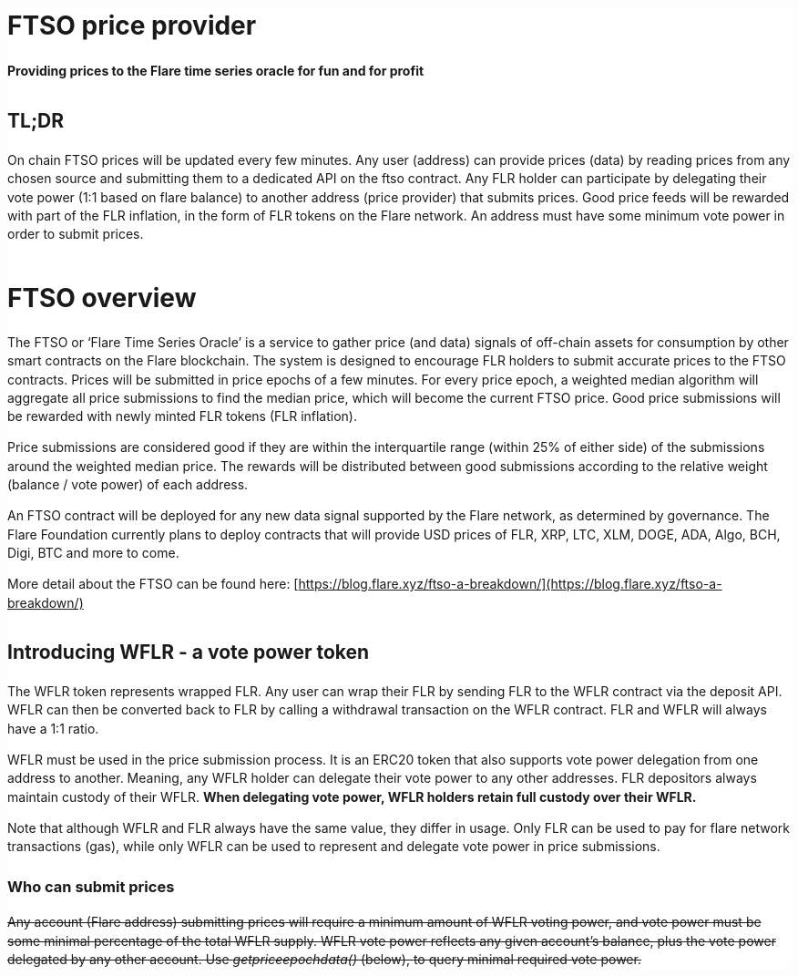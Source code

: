 
# FTSO price provider
#### Providing prices to the Flare time series oracle for fun and for profit


## TL;DR
On chain FTSO prices will be updated every few minutes. Any user (address) can provide prices (data) by reading prices from any chosen source and submitting them to a dedicated API on the ftso contract. Any FLR holder can participate by delegating their vote power (1:1 based on flare balance) to another address (price provider) that submits prices. Good price feeds will be rewarded with part of the FLR inflation, in the form of FLR tokens on the Flare network. An address must have some minimum vote power in order to submit prices.

# FTSO overview
The FTSO or ‘Flare Time Series Oracle’ is a service to gather price (and data) signals of off-chain assets for consumption by other smart contracts on the Flare blockchain. The system is designed to encourage FLR holders to submit accurate prices to the FTSO contracts. Prices will be submitted in price epochs of a few minutes. For every price epoch, a weighted median algorithm will aggregate all price submissions to find the median price, which will become the current FTSO price. Good price submissions will be rewarded with newly minted FLR tokens (FLR inflation).

Price submissions are considered good if they are within the interquartile range (within 25% of either side) of the submissions around the weighted median price. The rewards will be distributed between good submissions according to the relative weight (balance / vote power) of each address. 

An FTSO contract will be deployed for any new data signal supported by the Flare network, as determined by governance. The Flare Foundation currently plans to deploy contracts that will provide USD prices of FLR, XRP, LTC, XLM, DOGE, ADA, Algo, BCH, Digi, BTC and more to come.

More detail about the FTSO can be found here: [https://blog.flare.xyz/ftso-a-breakdown/](https://blog.flare.xyz/ftso-a-breakdown/)

## Introducing WFLR - a vote power token
The WFLR token represents wrapped FLR. Any user can wrap their FLR by sending FLR to the WFLR contract via the deposit API. WFLR can then be converted back to FLR by calling a withdrawal transaction on the WFLR contract. FLR and WFLR will always have a 1:1 ratio.

WFLR must be used in the price submission process. It is an ERC20 token that also supports vote power delegation from one address to another. Meaning, any WFLR holder can delegate their vote power to any other addresses. FLR depositors always maintain custody of their WFLR. **When delegating vote power, WFLR holders retain full custody over their WFLR.**

Note that although WFLR and FLR always have the same value, they differ in usage. Only FLR can be used to pay for flare network transactions (gas), while only WFLR can be used to represent and delegate vote power in price submissions.

### Who can submit prices

~~Any account (Flare address) submitting prices will require a minimum amount of WFLR voting power, and vote power must be some minimal percentage of the total WFLR supply. WFLR vote power reflects any given account’s balance, plus the vote power delegated by any other account. Use _getpriceepochdata()_ (below), to query minimal required vote power.~~
